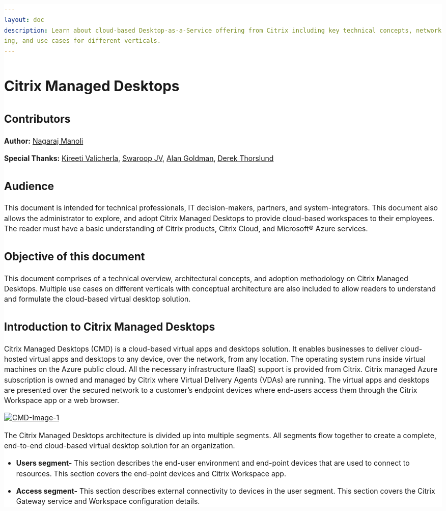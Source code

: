 ```yaml
---
layout: doc
description: Learn about cloud-based Desktop-as-a-Service offering from Citrix including key technical concepts, networking, and use cases for different verticals.
---
```

# Citrix Managed Desktops

## Contributors

**Author:** [Nagaraj Manoli](mailto:nagaraj.manoli@citrix.com)

**Special Thanks:** [Kireeti Valicherla](mailto:kireeti.valicherla@citrix.com), [Swaroop JV](mailto:Swaroop.JosephVarghese@citrix.com), [Alan Goldman](mailto:alan.goldman@citrix.com), [Derek Thorslund](https://twitter.com/derektcitrix)

## Audience

This document is intended for technical professionals, IT decision-makers, partners, and system-integrators. This document also allows the administrator to explore, and adopt Citrix Managed Desktops to provide cloud-based workspaces to their employees. The reader must have a basic understanding of Citrix products, Citrix Cloud, and Microsoft® Azure services.

## Objective of this document

This document comprises of a technical overview, architectural concepts, and adoption methodology on Citrix Managed Desktops. Multiple use cases on different verticals with conceptual architecture are also included to allow readers to understand and formulate the cloud-based virtual desktop solution.

## Introduction to Citrix Managed Desktops

Citrix Managed Desktops (CMD) is a cloud-based virtual apps and desktops solution. It enables businesses to deliver cloud-hosted virtual apps and desktops to any device, over the network, from any location. The operating system runs inside virtual machines on the Azure public cloud. All the necessary infrastructure (IaaS) support is provided from Citrix. Citrix managed Azure subscription is owned and managed by Citrix where Virtual Delivery Agents (VDAs) are running. The virtual apps and desktops are presented over the secured network to a customer’s endpoint devices where end-users access them through the Citrix Workspace app or a web browser.

[![CMD-Image-1](/en-us/tech-zone/design/media/reference-architectures_citrix-managed-desktops_001.png)](/en-us/tech-zone/design/media/reference-architectures_citrix-managed-desktops_001.png)

The Citrix Managed Desktops architecture is divided up into multiple segments. All segments flow together to create a complete, end-to-end cloud-based virtual desktop solution for an organization.

*  **Users segment-** This section describes the end-user environment and end-point devices that are used to connect to resources. This section covers the end-point devices and Citrix Workspace app.

*  **Access segment-** This section describes external connectivity to devices in the user segment. This section covers the Citrix Gateway service and Workspace configuration details.
